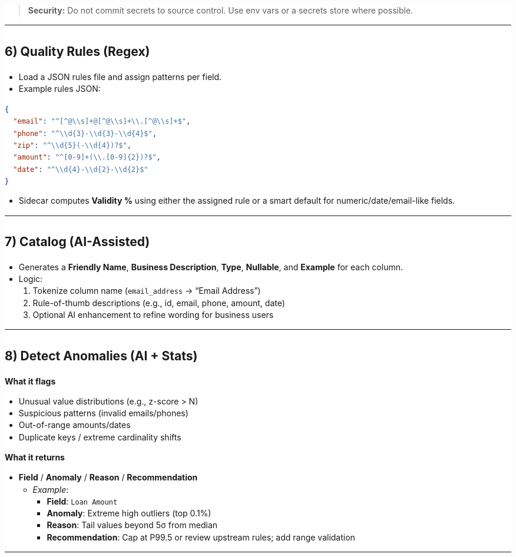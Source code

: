 
> **Security:** Do not commit secrets to source control. Use env vars or a secrets store where possible.

---

## 6) Quality Rules (Regex)

- Load a JSON rules file and assign patterns per field.
- Example rules JSON:

```json
{
  "email": "^[^@\\s]+@[^@\\s]+\\.[^@\\s]+$",
  "phone": "^\\d{3}-\\d{3}-\\d{4}$",
  "zip": "^\\d{5}(-\\d{4})?$",
  "amount": "^[0-9]+(\\.[0-9]{2})?$",
  "date": "^\\d{4}-\\d{2}-\\d{2}$"
}
```

- Sidecar computes **Validity %** using either the assigned rule or a smart default for numeric/date/email-like fields.

---

## 7) Catalog (AI-Assisted)

- Generates a **Friendly Name**, **Business Description**, **Type**, **Nullable**, and **Example** for each column.
- Logic:
  1) Tokenize column name (`email_address` → “Email Address”)
  2) Rule-of-thumb descriptions (e.g., id, email, phone, amount, date)
  3) Optional AI enhancement to refine wording for business users

---

## 8) Detect Anomalies (AI + Stats)

**What it flags**
- Unusual value distributions (e.g., z-score > N)
- Suspicious patterns (invalid emails/phones)
- Out-of-range amounts/dates
- Duplicate keys / extreme cardinality shifts

**What it returns**
- **Field** / **Anomaly** / **Reason** / **Recommendation**
  - _Example_:  
    - **Field**: `Loan Amount`  
    - **Anomaly**: Extreme high outliers (top 0.1%)  
    - **Reason**: Tail values beyond 5σ from median  
    - **Recommendation**: Cap at P99.5 or review upstream rules; add range validation

---
